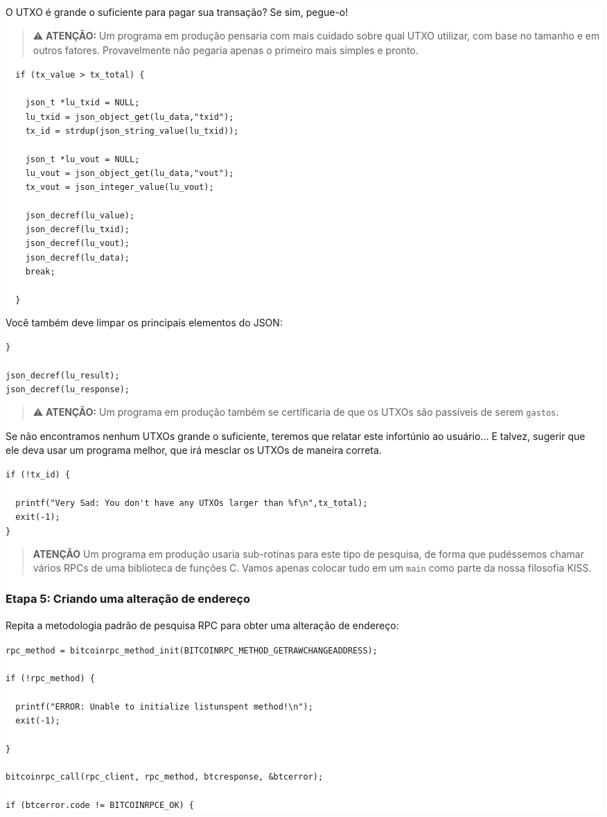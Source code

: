 
O UTXO é grande o suficiente para pagar sua transação? Se sim, pegue-o!

> :warning: **ATENÇÃO:** Um programa em produção pensaria com mais cuidado sobre qual UTXO utilizar, com base no tamanho e em outros fatores. Provavelmente não pegaria apenas o primeiro mais simples e pronto.

```
  if (tx_value > tx_total) {

    json_t *lu_txid = NULL;
    lu_txid = json_object_get(lu_data,"txid");
    tx_id = strdup(json_string_value(lu_txid));

    json_t *lu_vout = NULL;
    lu_vout = json_object_get(lu_data,"vout");
    tx_vout = json_integer_value(lu_vout);

    json_decref(lu_value);
    json_decref(lu_txid);
    json_decref(lu_vout);
    json_decref(lu_data);
    break;

  } 
```
Você também deve limpar os principais elementos do JSON:
```
}

json_decref(lu_result);
json_decref(lu_response);
```      

> :warning: **ATENÇÃO:** Um programa em produção também se certificaria de que os UTXOs são passíveis de serem `gastos`.

Se não encontramos nenhum UTXOs grande o suficiente, teremos que relatar este infortúnio ao usuário... E talvez, sugerir que ele deva usar um programa melhor, que irá mesclar os UTXOs de maneira correta.
```
if (!tx_id) {

  printf("Very Sad: You don't have any UTXOs larger than %f\n",tx_total);
  exit(-1);
}
```

> **ATENÇÃO** Um programa em produção usaria sub-rotinas para este tipo de pesquisa, de forma que pudéssemos chamar vários RPCs de uma biblioteca de funções C. Vamos apenas colocar tudo em um `main` como parte da nossa filosofia KISS.

### Etapa 5: Criando uma alteração de endereço

Repita a metodologia padrão de pesquisa RPC para obter uma alteração de endereço:
```
rpc_method = bitcoinrpc_method_init(BITCOINRPC_METHOD_GETRAWCHANGEADDRESS);

if (!rpc_method) {

  printf("ERROR: Unable to initialize listunspent method!\n");
  exit(-1);

}

bitcoinrpc_call(rpc_client, rpc_method, btcresponse, &btcerror);

if (btcerror.code != BITCOINRPCE_OK) {
```